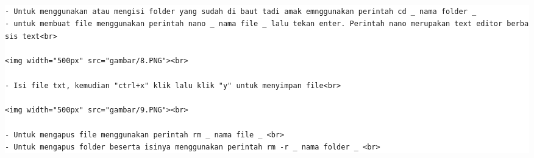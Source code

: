     - Untuk menggunakan atau mengisi folder yang sudah di baut tadi amak emnggunakan perintah cd _ nama folder _
    - untuk membuat file menggunakan perintah nano _ nama file _ lalu tekan enter. Perintah nano merupakan text editor berbasis text<br>

    <img width="500px" src="gambar/8.PNG"><br>

    - Isi file txt, kemudian "ctrl+x" klik lalu klik "y" untuk menyimpan file<br>

    <img width="500px" src="gambar/9.PNG"><br>

    - Untuk mengapus file menggunakan perintah rm _ nama file _ <br>
    - Untuk mengapus folder beserta isinya menggunakan perintah rm -r _ nama folder _ <br>
